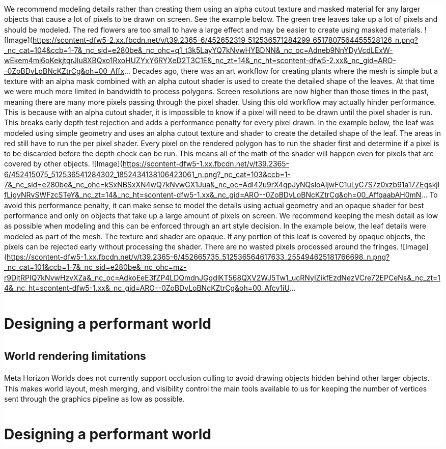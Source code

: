  We recommend modeling details rather than creating them using an alpha cutout
texture and masked material for any larger objects that cause a lot of pixels to
be drawn on screen. See the example below. The green tree leaves take up a lot of pixels and should
be modeled. The red flowers are too small to have a large effect and may be
easier to create using masked materials. ![Image](https://scontent-dfw5-2.xx.fbcdn.net/v/t39.2365-6/452652319_512536571284299_6517807564455528126_n.png?_nc_cat=104&ccb=1-7&_nc_sid=e280be&_nc_ohc=q1_t3k5LayYQ7kNvwHYBDNN&_nc_oc=Adneb9NnYDyVcdLExW-wEkem4mi6oKekjtqrJlu8XBQxo1RxoHUZYxY6RYXeD2T3C1E&_nc_zt=14&_nc_ht=scontent-dfw5-2.xx&_nc_gid=ARO--0ZoBDvLoBNcKZtrCg&oh=00_Affx...
 Decades ago, there was an art workflow for creating plants where the mesh is
simple but a texture with an alpha mask combined with an alpha cutout shader is
used to create the detailed shape of the leaves. At that time we were much more
limited in bandwidth to process polygons. Screen resolutions are now higher than
those times in the past, meaning there are many more pixels passing through the
pixel shader. Using this old workflow may actually hinder performance. This is because with an
alpha cutout shader, it is impossible to know if a pixel will need to be drawn
until the pixel shader is run. This breaks early depth test rejection and adds a
performance penalty for every pixel drawn. In the example below, the leaf was modeled using simple geometry and uses an
alpha cutout texture and shader to create the detailed shape of the leaf. The areas
in red still have to run the per pixel shader. Every pixel on the rendered polygon has to run the shader first and determine if
a pixel is to be discarded before the depth check can be run. This means all of
the math of the shader will happen even for pixels that are covered by other
objects. ![Image](https://scontent-dfw5-1.xx.fbcdn.net/v/t39.2365-6/452415075_512536541284302_1852434138106423061_n.png?_nc_cat=103&ccb=1-7&_nc_sid=e280be&_nc_ohc=kSxNBSxXN4wQ7kNvwGX1Jua&_nc_oc=Adl42u9rX4qpJyNQsloAIjwFC1uLyC7S7z0xzb91a17ZEqskjlfLigvNRvSWFzcSTeY&_nc_zt=14&_nc_ht=scontent-dfw5-1.xx&_nc_gid=ARO--0ZoBDvLoBNcKZtrCg&oh=00_AffqaabAH0mN...
 To avoid this performance penalty, it can make sense to model the details using
actual geometry and an opaque shader for best performance and only on objects
that take up a large amount of pixels on screen. We recommend keeping the mesh
detail as low as possible when modeling and this can be enforced through an art
style decision. In the example below, the leaf details were modeled as part of the mesh. The
texture and shader are opaque. If any portion of this leaf is covered by opaque
objects, the pixels can be rejected early without processing the shader. There are
no wasted pixels processed around the fringes. ![Image](https://scontent-dfw5-1.xx.fbcdn.net/v/t39.2365-6/452665735_512536564617633_255494625181766698_n.png?_nc_cat=101&ccb=1-7&_nc_sid=e280be&_nc_ohc=mz-r9DjtRPIQ7kNvwHzvXZa&_nc_oc=AdkoEeE3fZP4LDQmdnJGgdlKT568QXV2WJ5Tw1_ucRNyIZikfEzdNezVCre72EPCeNs&_nc_zt=14&_nc_ht=scontent-dfw5-1.xx&_nc_gid=ARO--0ZoBDvLoBNcKZtrCg&oh=00_Afcv1iU...

# Designing a performant world

## World rendering limitations

 Meta Horizon Worlds does not currently support occlusion culling to avoid
drawing objects hidden behind other larger objects. This makes world layout, mesh
merging, and visibility control the main tools available to us for keeping the
number of vertices sent through the graphics pipeline as low as possible.  

# Designing a performant world
